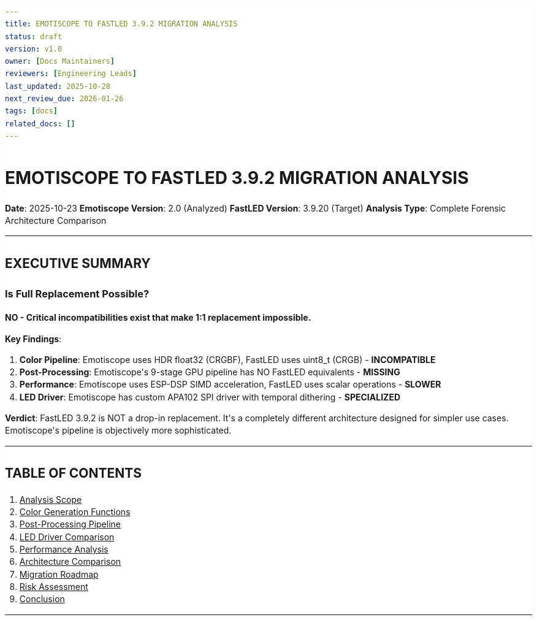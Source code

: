 ```yaml
---
title: EMOTISCOPE TO FASTLED 3.9.2 MIGRATION ANALYSIS
status: draft
version: v1.0
owner: [Docs Maintainers]
reviewers: [Engineering Leads]
last_updated: 2025-10-28
next_review_due: 2026-01-26
tags: [docs]
related_docs: []
---
```

# EMOTISCOPE TO FASTLED 3.9.2 MIGRATION ANALYSIS

**Date**: 2025-10-23
**Emotiscope Version**: 2.0 (Analyzed)
**FastLED Version**: 3.9.20 (Target)
**Analysis Type**: Complete Forensic Architecture Comparison

---

## EXECUTIVE SUMMARY

### Is Full Replacement Possible?

**NO - Critical incompatibilities exist that make 1:1 replacement impossible.**

**Key Findings**:
1. **Color Pipeline**: Emotiscope uses HDR float32 (CRGBF), FastLED uses uint8_t (CRGB) - **INCOMPATIBLE**
2. **Post-Processing**: Emotiscope's 9-stage GPU pipeline has NO FastLED equivalents - **MISSING**
3. **Performance**: Emotiscope uses ESP-DSP SIMD acceleration, FastLED uses scalar operations - **SLOWER**
4. **LED Driver**: Emotiscope has custom APA102 SPI driver with temporal dithering - **SPECIALIZED**

**Verdict**: FastLED 3.9.2 is NOT a drop-in replacement. It's a completely different architecture designed for simpler use cases. Emotiscope's pipeline is objectively more sophisticated.

---

## TABLE OF CONTENTS

1. [Analysis Scope](#analysis-scope)
2. [Color Generation Functions](#color-generation-functions)
3. [Post-Processing Pipeline](#post-processing-pipeline)
4. [LED Driver Comparison](#led-driver-comparison)
5. [Performance Analysis](#performance-analysis)
6. [Architecture Comparison](#architecture-comparison)
7. [Migration Roadmap](#migration-roadmap)
8. [Risk Assessment](#risk-assessment)
9. [Conclusion](#conclusion)

---